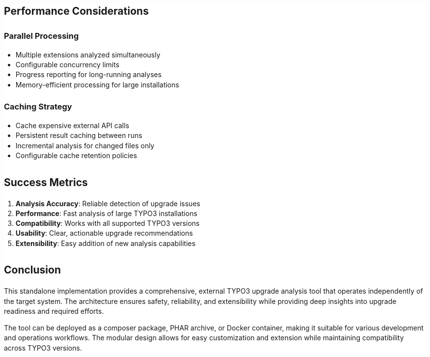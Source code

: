 ## Performance Considerations

### Parallel Processing
- Multiple extensions analyzed simultaneously
- Configurable concurrency limits
- Progress reporting for long-running analyses
- Memory-efficient processing for large installations

### Caching Strategy
- Cache expensive external API calls
- Persistent result caching between runs
- Incremental analysis for changed files only
- Configurable cache retention policies

## Success Metrics

1. **Analysis Accuracy**: Reliable detection of upgrade issues
2. **Performance**: Fast analysis of large TYPO3 installations
3. **Compatibility**: Works with all supported TYPO3 versions
4. **Usability**: Clear, actionable upgrade recommendations
5. **Extensibility**: Easy addition of new analysis capabilities

## Conclusion

This standalone implementation provides a comprehensive, external TYPO3 upgrade analysis tool that operates independently of the target system. The architecture ensures safety, reliability, and extensibility while providing deep insights into upgrade readiness and required efforts.

The tool can be deployed as a composer package, PHAR archive, or Docker container, making it suitable for various development and operations workflows. The modular design allows for easy customization and extension while maintaining compatibility across TYPO3 versions.
